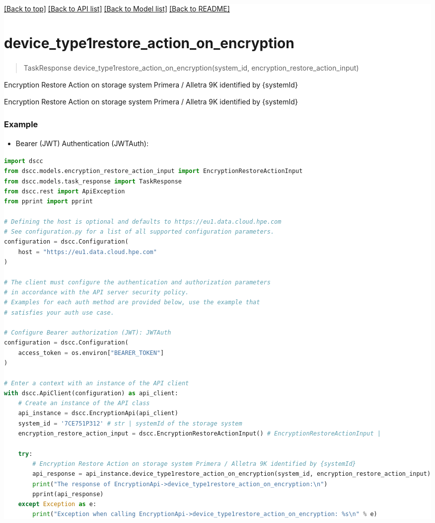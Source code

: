 [[Back to top]](#) [[Back to API list]](../README.md#documentation-for-api-endpoints) [[Back to Model list]](../README.md#documentation-for-models) [[Back to README]](../README.md)

# **device_type1restore_action_on_encryption**
> TaskResponse device_type1restore_action_on_encryption(system_id, encryption_restore_action_input)

Encryption Restore Action on storage system Primera / Alletra 9K identified by {systemId}

Encryption Restore Action on  storage system Primera / Alletra 9K identified by {systemId}

### Example

* Bearer (JWT) Authentication (JWTAuth):

```python
import dscc
from dscc.models.encryption_restore_action_input import EncryptionRestoreActionInput
from dscc.models.task_response import TaskResponse
from dscc.rest import ApiException
from pprint import pprint

# Defining the host is optional and defaults to https://eu1.data.cloud.hpe.com
# See configuration.py for a list of all supported configuration parameters.
configuration = dscc.Configuration(
    host = "https://eu1.data.cloud.hpe.com"
)

# The client must configure the authentication and authorization parameters
# in accordance with the API server security policy.
# Examples for each auth method are provided below, use the example that
# satisfies your auth use case.

# Configure Bearer authorization (JWT): JWTAuth
configuration = dscc.Configuration(
    access_token = os.environ["BEARER_TOKEN"]
)

# Enter a context with an instance of the API client
with dscc.ApiClient(configuration) as api_client:
    # Create an instance of the API class
    api_instance = dscc.EncryptionApi(api_client)
    system_id = '7CE751P312' # str | systemId of the storage system
    encryption_restore_action_input = dscc.EncryptionRestoreActionInput() # EncryptionRestoreActionInput | 

    try:
        # Encryption Restore Action on storage system Primera / Alletra 9K identified by {systemId}
        api_response = api_instance.device_type1restore_action_on_encryption(system_id, encryption_restore_action_input)
        print("The response of EncryptionApi->device_type1restore_action_on_encryption:\n")
        pprint(api_response)
    except Exception as e:
        print("Exception when calling EncryptionApi->device_type1restore_action_on_encryption: %s\n" % e)
```
